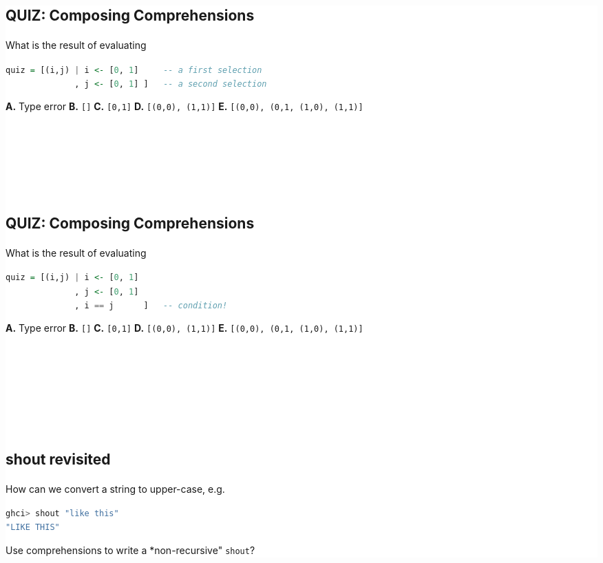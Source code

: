 ## QUIZ: Composing Comprehensions

What is the result of evaluating

```haskell
quiz = [(i,j) | i <- [0, 1]     -- a first selection
              , j <- [0, 1] ]   -- a second selection
```

**A.** Type error
**B.** `[]`
**C.** `[0,1]`
**D.** `[(0,0), (1,1)]`
**E.** `[(0,0), (0,1, (1,0), (1,1)]`

<br>
<br>
<br>
<br>
<br>  

## QUIZ: Composing Comprehensions

What is the result of evaluating

```haskell
quiz = [(i,j) | i <- [0, 1]
              , j <- [0, 1]
              , i == j      ]   -- condition!
```

**A.** Type error
**B.** `[]`
**C.** `[0,1]`
**D.** `[(0,0), (1,1)]`
**E.** `[(0,0), (0,1, (1,0), (1,1)]`

<br>
<br>
<br>
<br>
<br>
<br>

## shout revisited

How can we convert a string to upper-case, e.g.

```haskell
ghci> shout "like this"
"LIKE THIS"
```

Use comprehensions to write a *non-recursive" `shout`?
